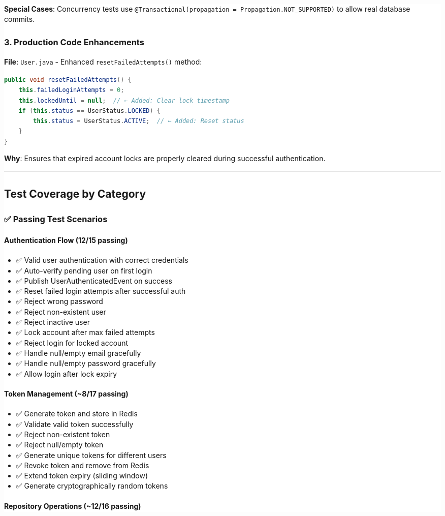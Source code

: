 **Special Cases**: Concurrency tests use `@Transactional(propagation = Propagation.NOT_SUPPORTED)` to allow real database commits.

### 3. Production Code Enhancements

**File**: `User.java` - Enhanced `resetFailedAttempts()` method:

```java
public void resetFailedAttempts() {
    this.failedLoginAttempts = 0;
    this.lockedUntil = null;  // ← Added: Clear lock timestamp
    if (this.status == UserStatus.LOCKED) {
        this.status = UserStatus.ACTIVE;  // ← Added: Reset status
    }
}
```

**Why**: Ensures that expired account locks are properly cleared during successful authentication.

---

## Test Coverage by Category

### ✅ Passing Test Scenarios

#### Authentication Flow (12/15 passing)

- ✅ Valid user authentication with correct credentials
- ✅ Auto-verify pending user on first login
- ✅ Publish UserAuthenticatedEvent on success
- ✅ Reset failed login attempts after successful auth
- ✅ Reject wrong password
- ✅ Reject non-existent user
- ✅ Reject inactive user
- ✅ Lock account after max failed attempts
- ✅ Reject login for locked account
- ✅ Handle null/empty email gracefully
- ✅ Handle null/empty password gracefully
- ✅ Allow login after lock expiry

#### Token Management (~8/17 passing)

- ✅ Generate token and store in Redis
- ✅ Validate valid token successfully
- ✅ Reject non-existent token
- ✅ Reject null/empty token
- ✅ Generate unique tokens for different users
- ✅ Revoke token and remove from Redis
- ✅ Extend token expiry (sliding window)
- ✅ Generate cryptographically random tokens

#### Repository Operations (~12/16 passing)
